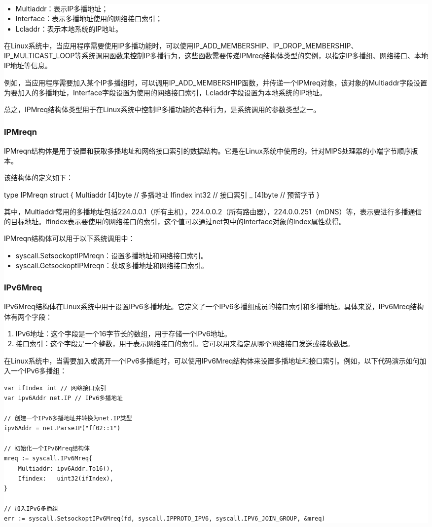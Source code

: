 - Multiaddr：表示IP多播地址；
- Interface：表示多播地址使用的网络接口索引；
- Lcladdr：表示本地系统的IP地址。

在Linux系统中，当应用程序需要使用IP多播功能时，可以使用IP_ADD_MEMBERSHIP、IP_DROP_MEMBERSHIP、IP_MULTICAST_LOOP等系统调用函数来控制IP多播行为，这些函数需要传递IPMreq结构体类型的实例，以指定IP多播组、网络接口、本地IP地址等信息。

例如，当应用程序需要加入某个IP多播组时，可以调用IP_ADD_MEMBERSHIP函数，并传递一个IPMreq对象，该对象的Multiaddr字段设置为要加入的多播地址，Interface字段设置为使用的网络接口索引，Lcladdr字段设置为本地系统的IP地址。

总之，IPMreq结构体类型用于在Linux系统中控制IP多播功能的各种行为，是系统调用的参数类型之一。



### IPMreqn

IPMreqn结构体是用于设置和获取多播地址和网络接口索引的数据结构。它是在Linux系统中使用的，针对MIPS处理器的小端字节顺序版本。

该结构体的定义如下：

type IPMreqn struct {
    Multiaddr [4]byte // 多播地址
    Ifindex   int32   // 接口索引
    _         [4]byte // 预留字节
}

其中，Multiaddr常用的多播地址包括224.0.0.1（所有主机），224.0.0.2（所有路由器），224.0.0.251（mDNS）等，表示要进行多播通信的目标地址。Ifindex表示要使用的网络接口的索引，这个值可以通过net包中的Interface对象的Index属性获得。

IPMreqn结构体可以用于以下系统调用中：

- syscall.SetsockoptIPMreqn：设置多播地址和网络接口索引。
- syscall.GetsockoptIPMreqn：获取多播地址和网络接口索引。



### IPv6Mreq

IPv6Mreq结构体在Linux系统中用于设置IPv6多播地址。它定义了一个IPv6多播组成员的接口索引和多播地址。具体来说，IPv6Mreq结构体有两个字段：

1. IPv6地址：这个字段是一个16字节长的数组，用于存储一个IPv6地址。
2. 接口索引：这个字段是一个整数，用于表示网络接口的索引。它可以用来指定从哪个网络接口发送或接收数据。

在Linux系统中，当需要加入或离开一个IPv6多播组时，可以使用IPv6Mreq结构体来设置多播地址和接口索引。例如，以下代码演示如何加入一个IPv6多播组：

```
var ifIndex int // 网络接口索引
var ipv6Addr net.IP // IPv6多播地址

// 创建一个IPv6多播地址并转换为net.IP类型
ipv6Addr = net.ParseIP("ff02::1")

// 初始化一个IPv6Mreq结构体
mreq := syscall.IPv6Mreq{
    Multiaddr: ipv6Addr.To16(),
    Ifindex:   uint32(ifIndex),
}

// 加入IPv6多播组
err := syscall.SetsockoptIPv6Mreq(fd, syscall.IPPROTO_IPV6, syscall.IPV6_JOIN_GROUP, &mreq)
```
